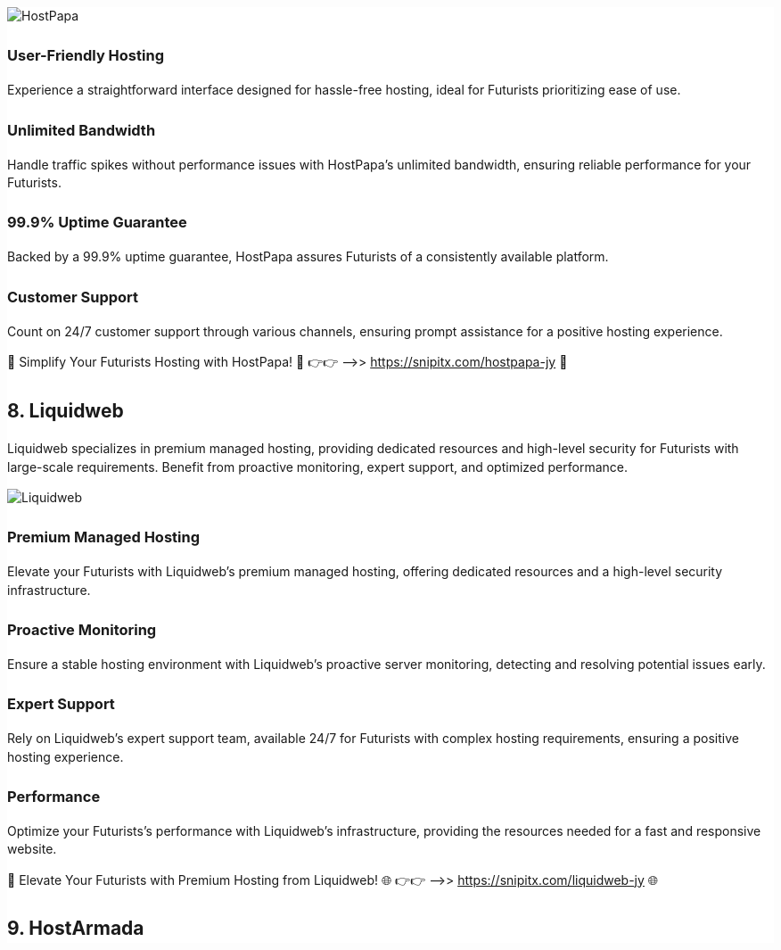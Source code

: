 ![HostPapa](https://i.imgur.com/ouDTkvl.jpeg "HostPapa Hosting")

### User-Friendly Hosting
Experience a straightforward interface designed for hassle-free hosting, ideal for Futurists prioritizing ease of use.

### Unlimited Bandwidth
Handle traffic spikes without performance issues with HostPapa’s unlimited bandwidth, ensuring reliable performance for your Futurists.

### 99.9% Uptime Guarantee
Backed by a 99.9% uptime guarantee, HostPapa assures Futurists of a consistently available platform.

### Customer Support
Count on 24/7 customer support through various channels, ensuring prompt assistance for a positive hosting experience.

🌈 Simplify Your Futurists Hosting with HostPapa! 🚀
👉👉 -->> https://snipitx.com/hostpapa-jy 🚀

## 8. Liquidweb

Liquidweb specializes in premium managed hosting, providing dedicated resources and high-level security for Futurists with large-scale requirements. Benefit from proactive monitoring, expert support, and optimized performance.

![Liquidweb](https://i.imgur.com/4IvT9SC.jpeg "Liquidweb Hosting")

### Premium Managed Hosting
Elevate your Futurists with Liquidweb’s premium managed hosting, offering dedicated resources and a high-level security infrastructure.

### Proactive Monitoring
Ensure a stable hosting environment with Liquidweb’s proactive server monitoring, detecting and resolving potential issues early.

### Expert Support
Rely on Liquidweb’s expert support team, available 24/7 for Futurists with complex hosting requirements, ensuring a positive hosting experience.

### Performance
Optimize your Futurists’s performance with Liquidweb’s infrastructure, providing the resources needed for a fast and responsive website.

🚀 Elevate Your Futurists with Premium Hosting from Liquidweb! 🌐
👉👉 -->> https://snipitx.com/liquidweb-jy 🌐

## 9. HostArmada
